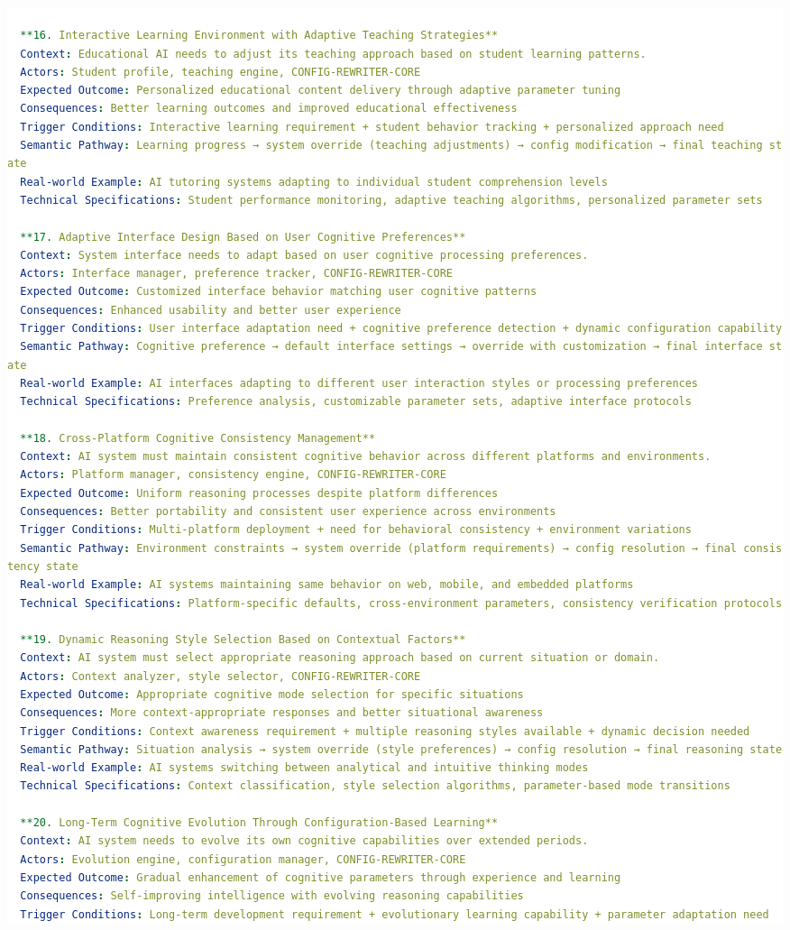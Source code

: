 ```yaml

  **16. Interactive Learning Environment with Adaptive Teaching Strategies**
  Context: Educational AI needs to adjust its teaching approach based on student learning patterns.
  Actors: Student profile, teaching engine, CONFIG-REWRITER-CORE
  Expected Outcome: Personalized educational content delivery through adaptive parameter tuning
  Consequences: Better learning outcomes and improved educational effectiveness
  Trigger Conditions: Interactive learning requirement + student behavior tracking + personalized approach need
  Semantic Pathway: Learning progress → system override (teaching adjustments) → config modification → final teaching state
  Real-world Example: AI tutoring systems adapting to individual student comprehension levels
  Technical Specifications: Student performance monitoring, adaptive teaching algorithms, personalized parameter sets

  **17. Adaptive Interface Design Based on User Cognitive Preferences**
  Context: System interface needs to adapt based on user cognitive processing preferences.
  Actors: Interface manager, preference tracker, CONFIG-REWRITER-CORE
  Expected Outcome: Customized interface behavior matching user cognitive patterns
  Consequences: Enhanced usability and better user experience
  Trigger Conditions: User interface adaptation need + cognitive preference detection + dynamic configuration capability
  Semantic Pathway: Cognitive preference → default interface settings → override with customization → final interface state
  Real-world Example: AI interfaces adapting to different user interaction styles or processing preferences
  Technical Specifications: Preference analysis, customizable parameter sets, adaptive interface protocols

  **18. Cross-Platform Cognitive Consistency Management**
  Context: AI system must maintain consistent cognitive behavior across different platforms and environments.
  Actors: Platform manager, consistency engine, CONFIG-REWRITER-CORE
  Expected Outcome: Uniform reasoning processes despite platform differences
  Consequences: Better portability and consistent user experience across environments
  Trigger Conditions: Multi-platform deployment + need for behavioral consistency + environment variations
  Semantic Pathway: Environment constraints → system override (platform requirements) → config resolution → final consistency state
  Real-world Example: AI systems maintaining same behavior on web, mobile, and embedded platforms
  Technical Specifications: Platform-specific defaults, cross-environment parameters, consistency verification protocols

  **19. Dynamic Reasoning Style Selection Based on Contextual Factors**
  Context: AI system must select appropriate reasoning approach based on current situation or domain.
  Actors: Context analyzer, style selector, CONFIG-REWRITER-CORE
  Expected Outcome: Appropriate cognitive mode selection for specific situations
  Consequences: More context-appropriate responses and better situational awareness
  Trigger Conditions: Context awareness requirement + multiple reasoning styles available + dynamic decision needed
  Semantic Pathway: Situation analysis → system override (style preferences) → config resolution → final reasoning state
  Real-world Example: AI systems switching between analytical and intuitive thinking modes
  Technical Specifications: Context classification, style selection algorithms, parameter-based mode transitions

  **20. Long-Term Cognitive Evolution Through Configuration-Based Learning**
  Context: AI system needs to evolve its own cognitive capabilities over extended periods.
  Actors: Evolution engine, configuration manager, CONFIG-REWRITER-CORE
  Expected Outcome: Gradual enhancement of cognitive parameters through experience and learning
  Consequences: Self-improving intelligence with evolving reasoning capabilities
  Trigger Conditions: Long-term development requirement + evolutionary learning capability + parameter adaptation need
```